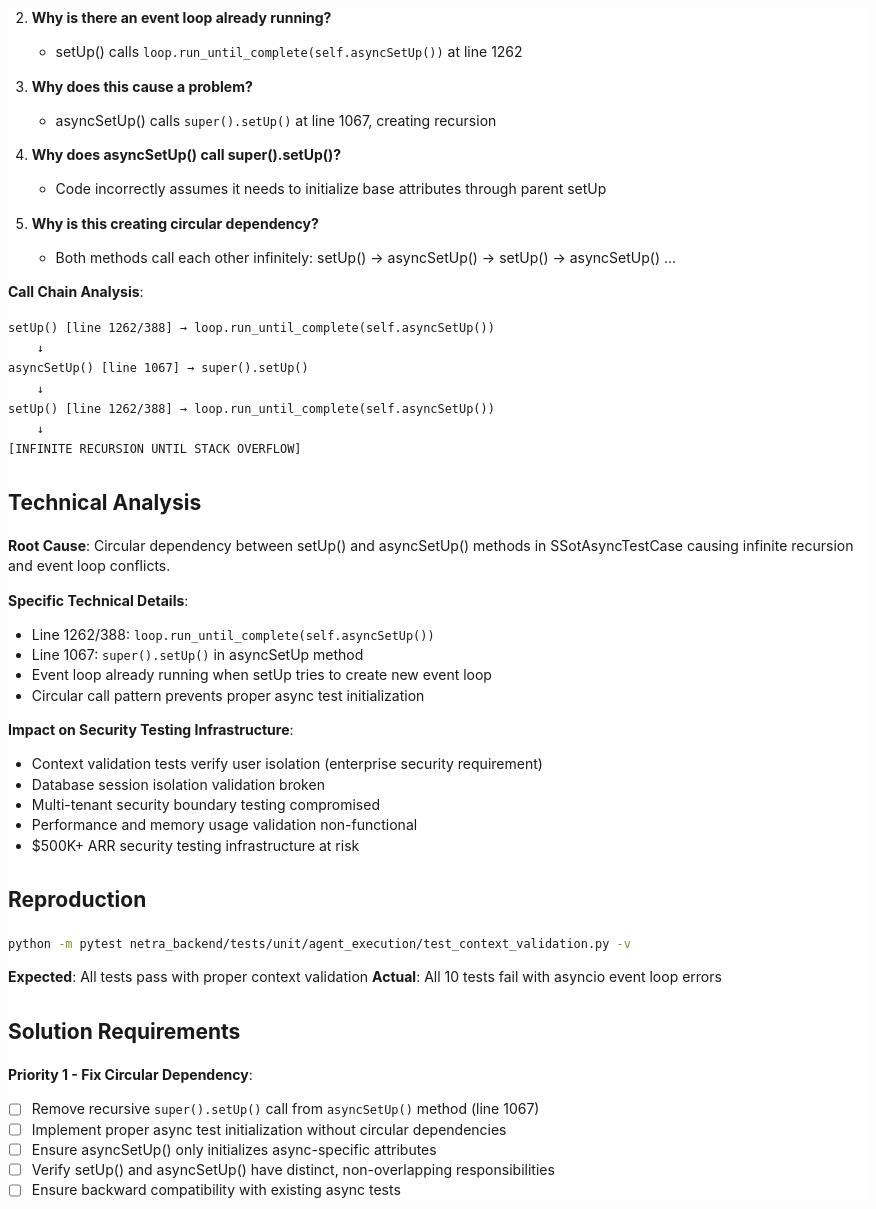 2. **Why is there an event loop already running?**
   - setUp() calls `loop.run_until_complete(self.asyncSetUp())` at line 1262

3. **Why does this cause a problem?**
   - asyncSetUp() calls `super().setUp()` at line 1067, creating recursion

4. **Why does asyncSetUp() call super().setUp()?**
   - Code incorrectly assumes it needs to initialize base attributes through parent setUp

5. **Why is this creating circular dependency?**
   - Both methods call each other infinitely: setUp() → asyncSetUp() → setUp() → asyncSetUp() ...

**Call Chain Analysis**:
```
setUp() [line 1262/388] → loop.run_until_complete(self.asyncSetUp())
    ↓
asyncSetUp() [line 1067] → super().setUp()
    ↓
setUp() [line 1262/388] → loop.run_until_complete(self.asyncSetUp())
    ↓
[INFINITE RECURSION UNTIL STACK OVERFLOW]
```

## Technical Analysis

**Root Cause**: Circular dependency between setUp() and asyncSetUp() methods in SSotAsyncTestCase causing infinite recursion and event loop conflicts.

**Specific Technical Details**:
- Line 1262/388: `loop.run_until_complete(self.asyncSetUp())`
- Line 1067: `super().setUp()` in asyncSetUp method
- Event loop already running when setUp tries to create new event loop
- Circular call pattern prevents proper async test initialization

**Impact on Security Testing Infrastructure**:
- Context validation tests verify user isolation (enterprise security requirement)
- Database session isolation validation broken
- Multi-tenant security boundary testing compromised
- Performance and memory usage validation non-functional
- $500K+ ARR security testing infrastructure at risk

## Reproduction

```bash
python -m pytest netra_backend/tests/unit/agent_execution/test_context_validation.py -v
```

**Expected**: All tests pass with proper context validation
**Actual**: All 10 tests fail with asyncio event loop errors

## Solution Requirements

**Priority 1 - Fix Circular Dependency**:
- [ ] Remove recursive `super().setUp()` call from `asyncSetUp()` method (line 1067)
- [ ] Implement proper async test initialization without circular dependencies
- [ ] Ensure asyncSetUp() only initializes async-specific attributes
- [ ] Verify setUp() and asyncSetUp() have distinct, non-overlapping responsibilities
- [ ] Ensure backward compatibility with existing async tests
